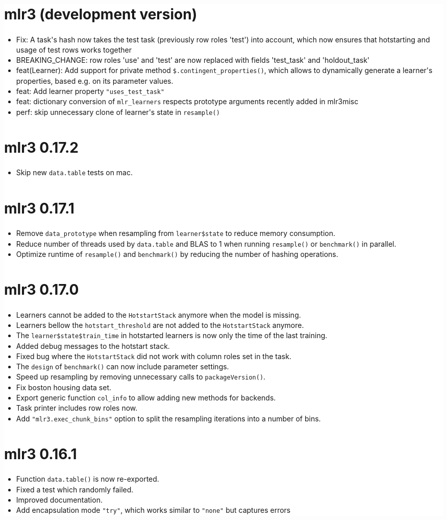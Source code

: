 # mlr3 (development version)

* Fix: A task's hash now takes the test task (previously row roles 'test') into
account, which now ensures that hotstarting and usage of test rows works
together
* BREAKING_CHANGE: row roles 'use' and 'test' are now replaced with fields
'test_task' and 'holdout_task'
* feat(Learner): Add support for private method `$.contingent_properties()`,
  which allows to dynamically generate a learner's properties, based e.g.
  on its parameter values.
* feat: Add learner property `"uses_test_task"`
* feat: dictionary conversion of `mlr_learners` respects prototype arguments
recently added in mlr3misc
* perf: skip unnecessary clone of learner's state in `resample()`

# mlr3 0.17.2

* Skip new `data.table` tests on mac.

# mlr3 0.17.1

* Remove `data_prototype` when resampling from `learner$state` to reduce memory consumption.
* Reduce number of threads used by `data.table` and BLAS to 1 when running `resample()` or `benchmark()` in parallel.
* Optimize runtime of `resample()` and `benchmark()` by reducing the number of hashing operations.

# mlr3 0.17.0

* Learners cannot be added to the `HotstartStack` anymore when the model is missing.
* Learners bellow the `hotstart_threshold` are not added to the `HotstartStack` anymore.
* The `learner$state$train_time` in hotstarted learners is now only the time of the last training.
* Added debug messages to the hotstart stack.
* Fixed bug where the `HotstartStack` did not work with column roles set in the task.
* The `design` of `benchmark()` can now include parameter settings.
* Speed up resampling by removing unnecessary calls to `packageVersion()`.
* Fix boston housing data set.
* Export generic function `col_info` to allow adding new methods for backends.
* Task printer includes row roles now.
* Add `"mlr3.exec_chunk_bins"` option to split the resampling iterations into a number of bins.

# mlr3 0.16.1

* Function `data.table()` is now re-exported.
* Fixed a test which randomly failed.
* Improved documentation.
* Add encapsulation mode `"try"`, which works similar to `"none"` but captures errors

